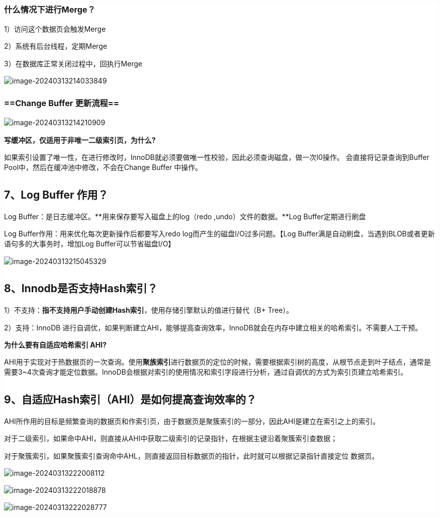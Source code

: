 
### 什么情况下进行Merge？

1）访问这个数据页会触发Merge

2）系统有后台线程，定期Merge

3）在数据库正常关闭过程中，回执行Merge

![image-20240313214033849](E:\My_Files\4_C++专业资料\Docs\image-20240313214033849.png)

### ==Change Buffer 更新流程==

![image-20240313214210909](E:\My_Files\4_C++专业资料\Docs\image-20240313214210909.png)

**写缓冲区，仅适用于非唯一二级索引页，为什么?**

如果索引设置了唯一性，在进行修改时，InnoDB就必须要做唯一性校验，因此必须查询磁盘，做一次I0操作。
会直接将记录查询到Buffer Pool中，然后在缓冲池中修改，不会在Change Buffer 中操作。

## 7、Log Buffer 作用？

Log Buffer：是日志缓冲区。**用来保存要写入磁盘上的log（redo ,undo）文件的数据。**Log Buffer定期进行刷盘

Log Buffer作用：用来优化每次更新操作后都要写入redo log而产生的磁盘I/O过多问题。【Log Buffer满是自动刷盘，当遇到BLOB或者更新语句多的大事务时，增加Log Buffer可以节省磁盘I/O】

![image-20240313215045329](E:\My_Files\4_C++专业资料\Docs\image-20240313215045329.png)



## 8、Innodb是否支持Hash索引？

1）不支持：**指不支持用户手动创建Hash索引**，使用存储引擎默认的值进行替代（B+ Tree）。

2）支持：InnoDB 进行自调优，如果判断建立AHI，能够提高查询效率，InnoDB就会在内存中建立相关的哈希索引。不需要人工干预。

**为什么要有自适应哈希索引 AHI?**

AHI用于实现对于热数据页的一次查询。使用**聚族索引**进行数据页的定位的时候，需要根据索引树的高度，从根节点走到叶子结点，通常是需要3~4次查询才能定位数据。InnoDB会根据对索引的使用情况和索引字段进行分析，通过自调优的方式为索引页建立哈希索引。

## 9、自适应Hash索引（AHI）是如何提高查询效率的？

AHI所作用的目标是频繁查询的数据页和作索引页，由于数据页是聚簇索引的一部分，因此AHI是建立在索引之上的索引。

对于二级索引，如果命中AHI，则直接从AHI中获取二级索引的记录指针，在根据主键沿着聚簇索引查数据；

对于聚簇索引，如果聚簇索引查询命中AHL，则直接返回目标数据页的指针，此时就可以根据记录指针直接定位 数据页。

![image-20240313222008112](E:\My_Files\4_C++专业资料\Docs\image-20240313222008112.png)

![image-20240313222018878](E:\My_Files\4_C++专业资料\Docs\image-20240313222018878.png)

![image-20240313222028777](E:\My_Files\4_C++专业资料\Docs\image-20240313222028777.png)
